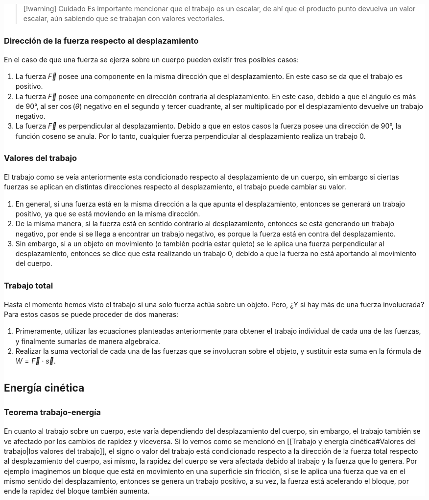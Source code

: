 > [!warning] Cuidado
> Es importante mencionar que el trabajo es un escalar, de ahí que el producto punto devuelva un valor escalar, aún sabiendo que se trabajan con valores vectoriales.

### Dirección de la fuerza respecto al desplazamiento

En el caso de que una fuerza se ejerza sobre un cuerpo pueden existir tres posibles casos:

1. La fuerza $\vec{F}$ posee una componente en la misma dirección que el desplazamiento. En este caso se da que el trabajo es positivo.
2. La fuerza $\vec{F}$ posee una componente en dirección contraria al desplazamiento. En este caso, debido a que el ángulo es más de 90°, al ser $\cos(\theta)$ negativo en el segundo y tercer cuadrante, al ser multiplicado por el desplazamiento devuelve un trabajo negativo.
3. La fuerza $\vec{F}$ es perpendicular al desplazamiento. Debido a que en estos casos la fuerza posee una dirección de 90°, la función coseno se anula. Por lo tanto, cualquier fuerza perpendicular al desplazamiento realiza un trabajo 0.

### Valores del trabajo

El trabajo como se veía anteriormente esta condicionado respecto al desplazamiento de un cuerpo, sin embargo si ciertas fuerzas se aplican en distintas direcciones respecto al desplazamiento, el trabajo puede cambiar su valor.
1. En general, si una fuerza está en la misma dirección a la que apunta el desplazamiento, entonces se generará un trabajo positivo, ya que se está moviendo en la misma dirección.
2. De la misma manera, si la fuerza está en sentido contrario al desplazamiento, entonces se está generando un trabajo negativo, por ende si se llega a encontrar un trabajo negativo, es porque la fuerza está en contra del desplazamiento.
3. Sin embargo, si a un objeto en movimiento (o también podría estar quieto) se le aplica una fuerza perpendicular al desplazamiento, entonces se dice que esta realizando un trabajo 0, debido a que la fuerza no está aportando al movimiento del cuerpo.

### Trabajo total

Hasta el momento hemos visto el trabajo si una solo fuerza actúa sobre un objeto. Pero, ¿Y si hay más de una fuerza involucrada? Para estos casos se puede proceder de dos maneras:
1. Primeramente, utilizar las ecuaciones planteadas anteriormente para obtener el trabajo individual de cada una de las fuerzas, y finalmente sumarlas de manera algebraica.
2. Realizar la suma vectorial de cada una de las fuerzas que se involucran sobre el objeto, y sustituir esta suma en la fórmula de $W=\vec{F}\cdot \vec{s}$.
## Energía cinética

### Teorema trabajo-energía

En cuanto al trabajo sobre un cuerpo, este varía dependiendo del desplazamiento del cuerpo, sin embargo, el trabajo también se ve afectado por los cambios de rapidez y viceversa. Si lo vemos como se mencionó en [[Trabajo y energía cinética#Valores del trabajo|los valores del trabajo]], el signo o valor del trabajo está condicionado respecto a la dirección de la fuerza total respecto al desplazamiento del cuerpo, así mismo, la rapidez  del cuerpo se vera afectada debido al trabajo y la fuerza que lo genera.
Por ejemplo imaginemos un bloque que está en movimiento en una superficie sin fricción, si se le aplica una fuerza que va en el mismo sentido del desplazamiento, entonces se genera un trabajo positivo, a su vez, la fuerza está acelerando el bloque, por ende la rapidez del bloque también aumenta.
